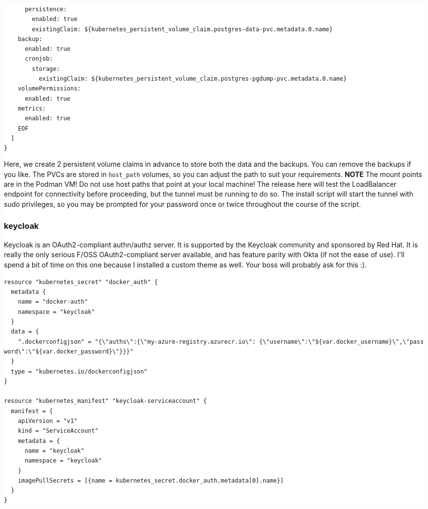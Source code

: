 ```hcl
      persistence:
        enabled: true
        existingClaim: ${kubernetes_persistent_volume_claim.postgres-data-pvc.metadata.0.name}
    backup:
      enabled: true
      cronjob:
        storage:
          existingClaim: ${kubernetes_persistent_volume_claim.postgres-pgdump-pvc.metadata.0.name}
    volumePermissions:
      enabled: true
    metrics:
      enabled: true
    EOF
  ]
}
```

Here, we create 2 persistent volume claims in advance to store both the data and the backups. You can remove the backups
if you like. The PVCs are stored in `host_path` volumes, so you can adjust the path to suit your requirements. **NOTE**
The mount points are in the Podman VM! Do not use host paths that point at your local machine! The release here will test
the LoadBalancer endpoint for connectivity before proceeding, but the tunnel must be running to do so. The install script
will start the tunnel with sudo privileges, so you may be prompted for your password once or twice throughout the course
of the script.

### keycloak

Keycloak is an OAuth2-compliant authn/authz server. It is supported by the Keycloak community and sponsored by Red Hat.
It is really the only serious F/OSS OAuth2-compliant server available, and has feature parity with Okta (if not the 
ease of use).
I'll spend a bit of time on this one because I installed a custom theme as well. Your boss will probably ask for this :).

```hcl
resource "kubernetes_secret" "docker_auth" {
  metadata {
    name = "docker-auth"
    namespace = "keycloak"
  }
  data = {
    ".dockerconfigjson" = "{\"auths\":{\"my-azure-registry.azurecr.io\": {\"username\":\"${var.docker_username}\",\"password\":\"${var.docker_password}\"}}}"
  }
  type = "kubernetes.io/dockerconfigjson"
}

resource "kubernetes_manifest" "keycloak-serviceaccount" {
  manifest = {
    apiVersion = "v1"
    kind = "ServiceAccount"
    metadata = {
      name = "keycloak"
      namespace = "keycloak"
    }
    imagePullSecrets = [{name = kubernetes_secret.docker_auth.metadata[0].name}]
  }
}

```